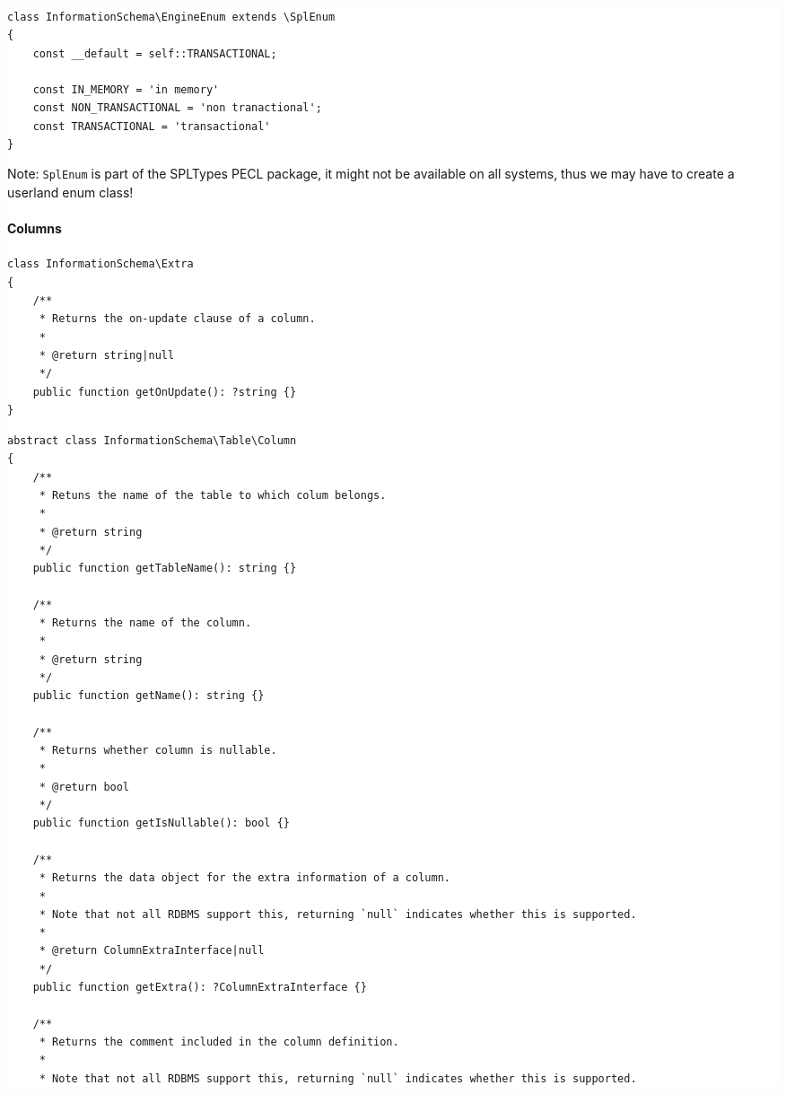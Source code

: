 ```
class InformationSchema\EngineEnum extends \SplEnum
{
    const __default = self::TRANSACTIONAL;

    const IN_MEMORY = 'in memory'
    const NON_TRANSACTIONAL = 'non tranactional';
    const TRANSACTIONAL = 'transactional'
}
```
Note: `SplEnum` is part of the SPLTypes PECL package, it might not be available on all systems, thus we may have to 
create a userland enum class!

#### Columns

```
class InformationSchema\Extra
{
    /**
     * Returns the on-update clause of a column.
     *
     * @return string|null
     */
    public function getOnUpdate(): ?string {}
}
```

```
abstract class InformationSchema\Table\Column
{
    /**
     * Retuns the name of the table to which colum belongs.
     *
     * @return string
     */
    public function getTableName(): string {}

    /**
     * Returns the name of the column.
     *
     * @return string
     */
    public function getName(): string {}

    /**
     * Returns whether column is nullable.
     *
     * @return bool
     */
    public function getIsNullable(): bool {}

    /**
     * Returns the data object for the extra information of a column.
     *
     * Note that not all RDBMS support this, returning `null` indicates whether this is supported.
     *
     * @return ColumnExtraInterface|null
     */
    public function getExtra(): ?ColumnExtraInterface {}

    /**
     * Returns the comment included in the column definition.
     *
     * Note that not all RDBMS support this, returning `null` indicates whether this is supported.
```